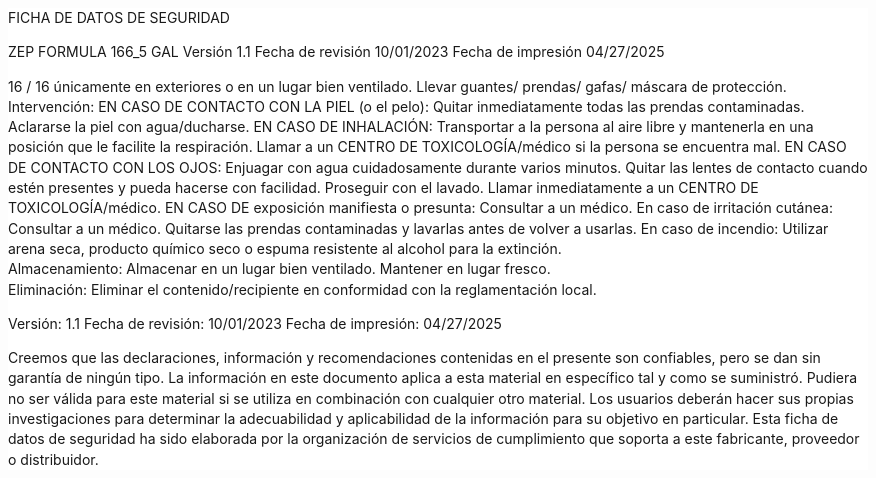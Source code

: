 FICHA DE DATOS DE SEGURIDAD 
 
ZEP FORMULA 166_5 GAL 
Versión 1.1 
Fecha de revisión 10/01/2023 
Fecha de impresión 
04/27/2025  
 
 
16 / 16 
únicamente en exteriores o en un lugar bien ventilado. Llevar guantes/ prendas/ gafas/ 
máscara de protección.  
Intervención: EN CASO DE CONTACTO CON LA PIEL (o el pelo): Quitar 
inmediatamente todas las prendas contaminadas. Aclararse la piel con agua/ducharse. 
EN CASO DE INHALACIÓN: Transportar a la persona al aire libre y mantenerla en una 
posición que le facilite la respiración. Llamar a un CENTRO DE TOXICOLOGÍA/médico 
si la persona se encuentra mal. EN CASO DE CONTACTO CON LOS OJOS: Enjuagar 
con agua cuidadosamente durante varios minutos. Quitar las lentes de contacto 
cuando estén presentes y pueda hacerse con facilidad. Proseguir con el lavado. Llamar 
inmediatamente a un CENTRO DE TOXICOLOGĺA/médico. EN CASO DE exposición 
manifiesta o presunta: Consultar a un médico. En caso de irritación cutánea: Consultar 
a un médico. Quitarse las prendas contaminadas y lavarlas antes de volver a usarlas. 
En caso de incendio: Utilizar arena seca, producto químico seco o espuma resistente al 
alcohol para la extinción.  
Almacenamiento: Almacenar en un lugar bien ventilado. Mantener en lugar fresco.  
Eliminación: Eliminar el contenido/recipiente en conformidad con la reglamentación 
local.  
 
 
Versión: 
1.1 
Fecha de revisión: 
10/01/2023 
Fecha de impresión: 
04/27/2025 
 
 
Creemos que las declaraciones, información y recomendaciones contenidas en el presente 
son confiables, pero se dan sin garantía de ningún tipo. La información en este documento 
aplica a esta material en específico tal y como se suministró. Pudiera no ser válida para este 
material si se utiliza en combinación con cualquier otro material. Los usuarios deberán hacer 
sus propias investigaciones para determinar la adecuabilidad y aplicabilidad de la información 
para su objetivo en particular. Esta ficha de datos de seguridad ha sido elaborada por la 
organización de servicios de cumplimiento que soporta a este fabricante, proveedor o 
distribuidor. 
 
 
 
 
 
